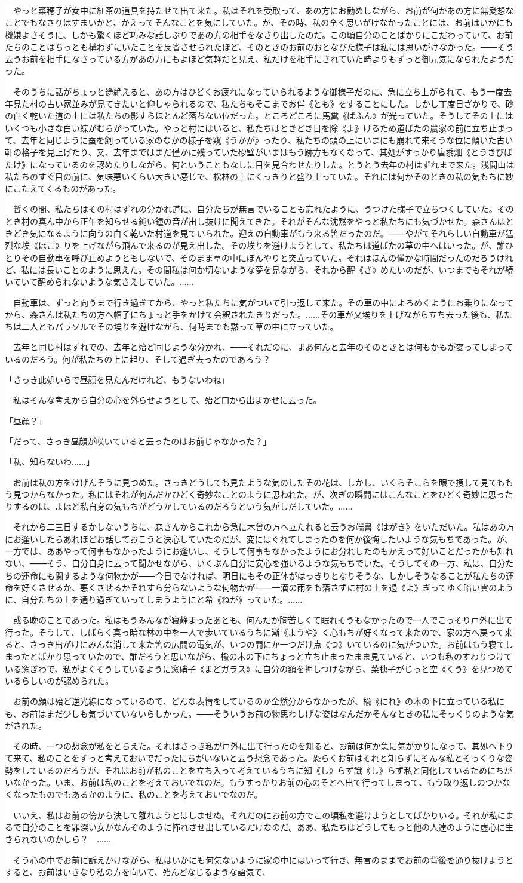 　やっと菜穂子が女中に紅茶の道具を持たせて出て来た。私はそれを受取って、あの方にお勧めしながら、お前が何かあの方に無愛想なことでもなさりはすまいかと、かえってそんなことを気にしていた。が、その時、私の全く思いがけなかったことには、お前はいかにも機嫌よさそうに、しかも驚くほど巧みな話しぶりであの方の相手をなさり出したのだ。この頃自分のことばかりにこだわっていて、お前たちのことはちっとも構わずにいたことを反省させられたほど、そのときのお前のおとなびた様子は私には思いがけなかった。――そう云うお前を相手になさっている方があの方にもよほど気軽だと見え、私だけを相手にされていた時よりもずっと御元気になられたようだった。

　そのうちに話がちょっと途絶えると、あの方はひどくお疲れになっていられるような御様子だのに、急に立ち上がられて、もう一度去年見た村の古い家並みが見てきたいと仰しゃられるので、私たちもそこまでお伴《とも》をすることにした。しかし丁度日ざかりで、砂の白く乾いた道の上には私たちの影すらほとんど落ちない位だった。ところどころに馬糞《ばふん》が光っていた。そうしてその上にはいくつも小さな白い蝶がむらがっていた。やっと村にはいると、私たちはときどき日を除《よ》けるため道ばたの農家の前に立ち止まって、去年と同じように蚕を飼っている家のなかの様子を窺《うかが》ったり、私たちの頭の上にいまにも崩れて来そうな位に傾いた古い軒の格子を見上げたり、又、去年まではまだ僅かに残っていた砂壁がいまはもう跡方もなくなって、其処がすっかり唐黍畑《とうきびばたけ》になっているのを認めたりしながら、何ということもなしに目を見合わせたりした。とうとう去年の村はずれまで来た。浅間山は私たちのすぐ目の前に、気味悪いくらい大きい感じで、松林の上にくっきりと盛り上っていた。それには何かそのときの私の気もちに妙にこたえてくるものがあった。

　暫くの間、私たちはその村はずれの分かれ道に、自分たちが無言でいることも忘れたように、うつけた様子で立ちつくしていた。そのとき村の真ん中から正午を知らせる鈍い鐘の音が出し抜けに聞えてきた。それがそんな沈黙をやっと私たちにも気づかせた。森さんはときどき気になるように向うの白く乾いた村道を見ていられた。迎えの自動車がもう来る筈だったのだ。――やがてそれらしい自動車が猛烈な埃《ほこ》りを上げながら飛んで来るのが見え出した。その埃りを避けようとして、私たちは道ばたの草の中へはいった。が、誰ひとりその自動車を呼び止めようともしないで、そのまま草の中にぼんやりと突立っていた。それはほんの僅かな時間だったのだろうけれど、私には長いことのように思えた。その間私は何か切ないような夢を見ながら、それから醒《さ》めたいのだが、いつまでもそれが続いていて醒められないような気さえしていた。……

　自動車は、ずっと向うまで行き過ぎてから、やっと私たちに気がついて引っ返して来た。その車の中によろめくようにお乗りになってから、森さんは私たちの方へ帽子にちょっと手をかけて会釈されたきりだった。……その車が又埃りを上げながら立ち去った後も、私たちは二人ともパラソルでその埃りを避けながら、何時までも黙って草の中に立っていた。

　去年と同じ村はずれでの、去年と殆ど同じような分かれ、――それだのに、まあ何んと去年のそのときとは何もかもが変ってしまっているのだろう。何が私たちの上に起り、そして過ぎ去ったのであろう？

「さっき此処いらで昼顔を見たんだけれど、もうないわね」

　私はそんな考えから自分の心を外らせようとして、殆ど口から出まかせに云った。

「昼顔？」

「だって、さっき昼顔が咲いていると云ったのはお前じゃなかった？」

「私、知らないわ……」

　お前は私の方をけげんそうに見つめた。さっきどうしても見たような気のしたその花は、しかし、いくらそこらを眼で捜して見てももう見つからなかった。私にはそれが何んだかひどく奇妙なことのように思われた。が、次ぎの瞬間にはこんなことをひどく奇妙に思ったりするのは、よほど私自身の気もちがどうかしているのだろうという気がしだしていた。……



　それから二三日するかしないうちに、森さんからこれから急に木曾の方へ立たれると云うお端書《はがき》をいただいた。私はあの方にお逢いしたらあれほどお話しておこうと決心していたのだが、変にはぐれてしまったのを何か後悔したいような気もちであった。が、一方では、ああやって何事もなかったようにお逢いし、そうして何事もなかったようにお分れしたのもかえって好いことだったかも知れない、――そう、自分自身に云って聞かせながら、いくぶん自分に安心を強いるような気もちでいた。そうしてその一方、私は、自分たちの運命にも関するような何物かが――今日でなければ、明日にもその正体がはっきりとなりそうな、しかしそうなることが私たちの運命を好くさせるか、悪くさせるかそれすら分らないような何物かが――一滴の雨をも落さずに村の上を過《よ》ぎってゆく暗い雲のように、自分たちの上を通り過ぎていってしまうようにと希《ねが》っていた。……

　或る晩のことであった。私はもうみんなが寝静まったあとも、何んだか胸苦しくて眠れそうもなかったので一人でこっそり戸外に出て行った。そうして、しばらく真っ暗な林の中を一人で歩いているうちに漸《ようや》く心もちが好くなって来たので、家の方へ戻って来ると、さっき出がけにみんな消して来た筈の広間の電気が、いつの間にか一つだけ点《つ》いているのに気がついた。お前はもう寝てしまったとばかり思っていたので、誰だろうと思いながら、楡の木の下にちょっと立ち止まったまま見ていると、いつも私のすわりつけている窓ぎわで、私がよくそうしているように窓硝子《まどガラス》に自分の額を押しつけながら、菜穂子がじっと空《くう》を見つめているらしいのが認められた。

　お前の顔は殆ど逆光線になっているので、どんな表情をしているのか全然分からなかったが、楡《にれ》の木の下に立っている私にも、お前はまだ少しも気づいていないらしかった。――そういうお前の物思わしげな姿はなんだかそんなときの私にそっくりのような気がされた。

　その時、一つの想念が私をとらえた。それはさっき私が戸外に出て行ったのを知ると、お前は何か急に気がかりになって、其処へ下りて来て、私のことをずっと考えておいでだったにちがいないと云う想念であった。恐らくお前はそれと知らずにそんな私とそっくりな姿勢をしているのだろうが、それはお前が私のことを立ち入って考えているうちに知《し》らず識《し》らず私と同化しているためにちがいなかった。いま、お前は私のことを考えておいでなのだ。もうすっかりお前の心のそとへ出て行ってしまって、もう取り返しのつかなくなったものでもあるかのように、私のことを考えておいでなのだ。

　いいえ、私はお前の傍から決して離れようとはしませぬ。それだのにお前の方でこの頃私を避けようとしてばかりいる。それが私にまるで自分のことを罪深い女かなんぞのように怖れさせ出しているだけなのだ。ああ、私たちはどうしてもっと他の人達のように虚心に生きられないのかしら？　……

　そう心の中でお前に訴えかけながら、私はいかにも何気ないように家の中にはいって行き、無言のままでお前の背後を通り抜けようとすると、お前はいきなり私の方を向いて、殆んどなじるような語気で、

